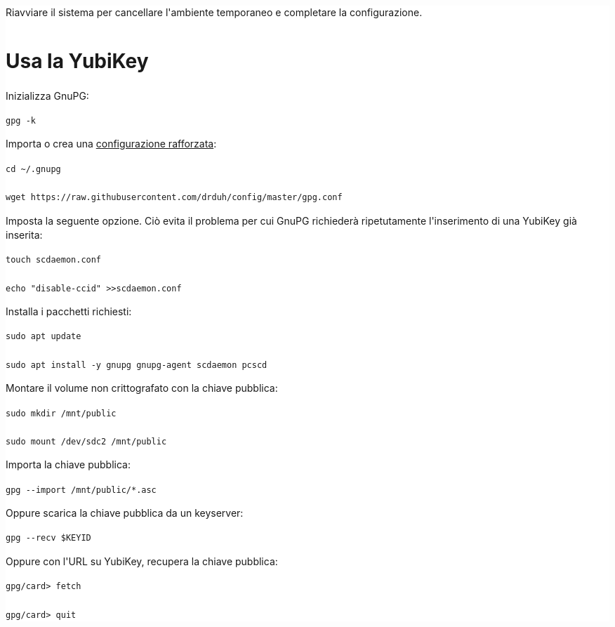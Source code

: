 Riavviare il sistema per cancellare l'ambiente temporaneo e completare la configurazione.

# Usa la YubiKey

Inizializza GnuPG:

```console
gpg -k
```

Importa o crea una [configurazione rafforzata](https://github.com/drduh/config/blob/master/gpg.conf):

```console
cd ~/.gnupg

wget https://raw.githubusercontent.com/drduh/config/master/gpg.conf
```

Imposta la seguente opzione. Ciò evita il problema per cui GnuPG richiederà ripetutamente l'inserimento di una YubiKey già inserita: 

```console
touch scdaemon.conf

echo "disable-ccid" >>scdaemon.conf
```

Installa i pacchetti richiesti:


```console
sudo apt update

sudo apt install -y gnupg gnupg-agent scdaemon pcscd
```

Montare il volume non crittografato con la chiave pubblica:

```console
sudo mkdir /mnt/public

sudo mount /dev/sdc2 /mnt/public
```

Importa la chiave pubblica:

```console
gpg --import /mnt/public/*.asc
```

Oppure scarica la chiave pubblica da un keyserver: 

```console
gpg --recv $KEYID
```

Oppure con l'URL su YubiKey, recupera la chiave pubblica: 

```console
gpg/card> fetch

gpg/card> quit
```
